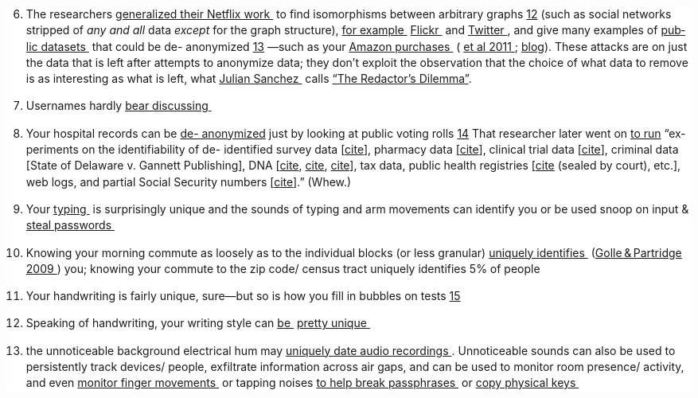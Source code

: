 6.  The re­searchers [gen­er­al­ized their Net­flix work ⁠](https://gwern.net/doc/cs/algorithm/2009-narayanan.pdf) to find iso­mor­phisms be­tween ar­bi­trary graphs⁠ [12](#fn:12) (such as so­cial net­works stripped of _any and all_ data _ex­cept_ for the graph struc­ture), [⁠for ex­am­ple ⁠](https://web.archive.org/web/20110313170927/http://33bits.org/2011/03/09/link-prediction-by-de-anonymization-how-we-won-the-kaggle-social-network-challenge/) [Flickr ⁠](https://en.wikipedia.org/wiki/Flickr) and [Twit­ter ⁠](https://en.wikipedia.org/wiki/Twitter), and give many ex­am­ples of [⁠pub­lic datasets ⁠](https://web.archive.org/web/20090306144914/http://33bits.org/2008/11/12/57) that could be de- anonymized⁠ [13](#fn:13) —such as your [⁠Ama­zon pur­chases ⁠](https://web.archive.org/web/20110528175925/http://33bits.org/2011/05/24/you-might-also-like-privacy-risks-of-collaborative-filtering) ( [et al 2011 ⁠](https://www.cs.utexas.edu/~shmat/shmat_oak11ymal.pdf); [⁠blog](https://freedom-to-tinker.com/2011/05/24/you-might-also-privacy-risks-collaborative-filtering/)). These at­tacks are on just the data that is left after at­tempts to anonymize data; they don’t ex­ploit the ob­ser­va­tion that the choice of what data to re­move is as in­ter­est­ing as what is left, what [Ju­lian Sanchez ⁠](https://en.wikipedia.org/wiki/Julian_Sanchez_\(writer\)) calls [“The Redac­tor’s Dilemma”](https://www.juliansanchez.com/2009/12/08/the-redactors-dilemma/).
    
7.  User­names hardly [⁠bear dis­cussing ⁠](https://web.archive.org/web/20110221224022/http://33bits.org/2011/02/16/usernames-linkability-uber-profiles/)
    
8.  Your hos­pi­tal records can be [⁠de- anonymized](https://dataprivacylab.org/dataprivacy/projects/law/law1.html) just by look­ing at pub­lic vot­ing rolls⁠ [14](#fn:14) That re­searcher later went on [⁠to run](https://latanyasweeney.org/work/identifiability.html) “ex­per­i­ments on the iden­ti­fi­a­bil­ity of de- identified sur­vey data [[⁠cite](https://latanyasweeney.org/cv.html#survey)], phar­macy data [[⁠cite](https://dataprivacylab.org/projects/identifiability/pharma1.html)], clin­i­cal trial data [[⁠cite](https://latanyasweeney.org/cv.html#clinicaltrial)], crim­i­nal data [State of Delaware v. Gan­nett Pub­lish­ing], DNA [[⁠cite](https://dataprivacylab.org/dataprivacy/projects/genetic/dna3.html), [⁠cite](https://dataprivacylab.org/dataprivacy/projects/genetic/dna2.html), [⁠cite](https://dataprivacylab.org/dataprivacy/projects/genetic/dna1.html)], tax data, pub­lic health reg­istries [[⁠cite](https://latanyasweeney.org/cv.html#iterativeprofiler) (sealed by court), etc.], web logs, and par­tial So­cial Se­cu­rity num­bers [[⁠cite](https://dataprivacylab.org/dataprivacy/projects/ssnwatch/index.html)].” (Whew.)
    
9.  Your [typ­ing ⁠](https://en.wikipedia.org/wiki/Keystroke_dynamics#References) is sur­pris­ingly unique and the sounds of typ­ing and arm move­ments can iden­tify you or be used snoop on input & [steal pass­words ⁠](https://arxiv.org/abs/1512.05616)
    
10.  Know­ing your morn­ing com­mute as loosely as to the in­di­vid­ual blocks (or less gran­u­lar) [⁠uniquely iden­ti­fies ⁠](https://web.archive.org/web/20090517214657/http://33bits.org/2009/05/13/your-morning-commute-is-unique-on-the-anonymity-of-homework-location-pairs/) ([Golle & Par­tridge 2009 ⁠](https://crypto.stanford.edu/~pgolle/papers/commute.pdf)) you; know­ing your com­mute to the zip code/ cen­sus tract uniquely iden­ti­fies 5% of peo­ple
    
11.  Your hand­writ­ing is fairly unique, sure—but so is how you fill in bub­bles on tests⁠ [15](#fn:15)
    
12.  Speak­ing of hand­writ­ing, your writ­ing style can [be ⁠](https://www.nytimes.com/2011/07/24/opinion/sunday/24gray.html) [pretty unique ⁠](https://spectrum.library.concordia.ca/id/eprint/36253/1/2010_Mining_Writeprints_from_Anonymous_E-mails.pdf)
    
13.  the un­no­tice­able back­ground elec­tri­cal hum may [⁠uniquely date audio record­ings ⁠](https://www.bbc.co.uk/news/science-environment-20629671). Un­no­tice­able sounds can also be used to per­sis­tently track de­vices/ peo­ple, ex­fil­trate in­for­ma­tion across air gaps, and can be used to mon­i­tor room pres­ence/ ac­tiv­ity, and even [mon­i­tor fin­ger move­ments ⁠](https://arxiv.org/abs/1808.10250) or tap­ping noises [to help break passphrases ⁠](https://arxiv.org/abs/1903.11137) or [copy phys­i­cal keys ⁠](https://gwern.net/doc/technology/2020-ramesh.pdf)
    